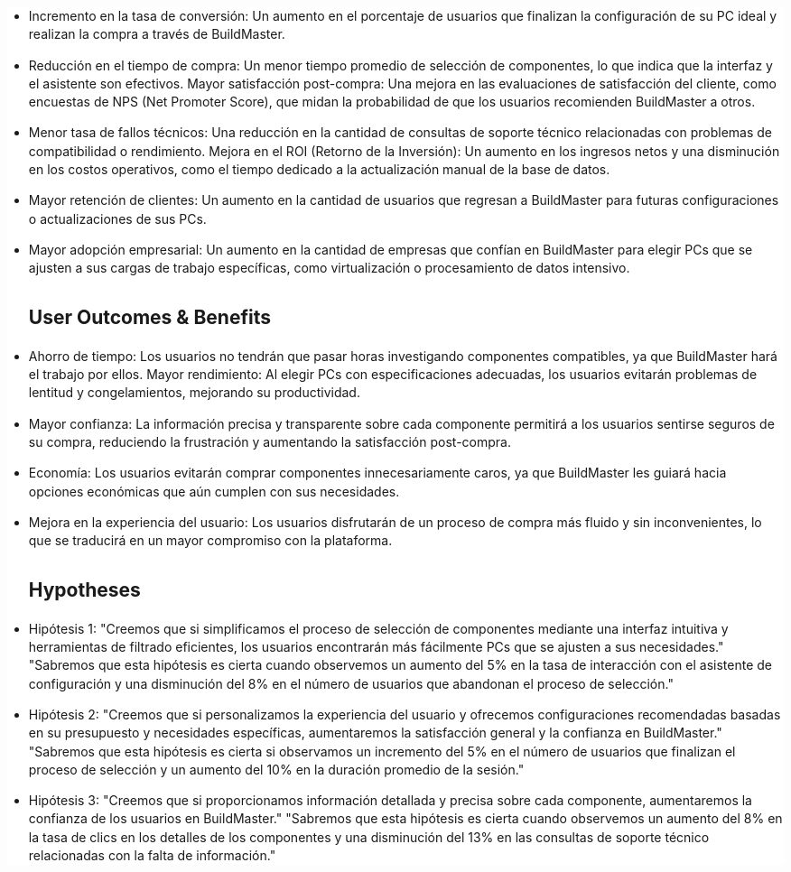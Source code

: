 - Incremento en la tasa de conversión: Un aumento en el porcentaje de usuarios que finalizan la configuración de su PC ideal y realizan la compra a través de BuildMaster.

- Reducción en el tiempo de compra: Un menor tiempo promedio de selección de componentes, lo que indica que la interfaz y el asistente son efectivos.
Mayor satisfacción post-compra: Una mejora en las evaluaciones de satisfacción del cliente, como encuestas de NPS (Net Promoter Score), que midan la probabilidad de que los usuarios recomienden BuildMaster a otros.

- Menor tasa de fallos técnicos: Una reducción en la cantidad de consultas de soporte técnico relacionadas con problemas de compatibilidad o rendimiento.
Mejora en el ROI (Retorno de la Inversión): Un aumento en los ingresos netos y una disminución en los costos operativos, como el tiempo dedicado a la actualización manual de la base de datos.

- Mayor retención de clientes: Un aumento en la cantidad de usuarios que regresan a BuildMaster para futuras configuraciones o actualizaciones de sus PCs.

- Mayor adopción empresarial: Un aumento en la cantidad de empresas que confían en BuildMaster para elegir PCs que se ajusten a sus cargas de trabajo específicas, como virtualización o procesamiento de datos intensivo.
      </p>
    </td>
  </tr>
  <tr>
    <td style="border: 2px solid black; padding: 20px; vertical-align: top;">
      <h2>User Outcomes & Benefits</h2>
      <p>
- Ahorro de tiempo: Los usuarios no tendrán que pasar horas investigando componentes compatibles, ya que BuildMaster hará el trabajo por ellos.
Mayor rendimiento: Al elegir PCs con especificaciones adecuadas, los usuarios evitarán problemas de lentitud y congelamientos, mejorando su productividad.

- Mayor confianza: La información precisa y transparente sobre cada componente permitirá a los usuarios sentirse seguros de su compra, reduciendo la frustración y aumentando la satisfacción post-compra.

- Economía: Los usuarios evitarán comprar componentes innecesariamente caros, ya que BuildMaster les guiará hacia opciones económicas que aún cumplen con sus necesidades.

- Mejora en la experiencia del usuario: Los usuarios disfrutarán de un proceso de compra más fluido y sin inconvenientes, lo que se traducirá en un mayor compromiso con la plataforma.
      </p>
    </td>
  </tr>
  <tr>
    <td style="border: 2px solid black; padding: 20px; vertical-align: top;">
      <h2>Hypotheses</h2>
      <p>
- Hipótesis 1:
"Creemos que si simplificamos el proceso de selección de componentes mediante una interfaz intuitiva y herramientas de filtrado eficientes, los usuarios encontrarán más fácilmente PCs que se ajusten a sus necesidades."
"Sabremos que esta hipótesis es cierta cuando observemos un aumento del 5% en la tasa de interacción con el asistente de configuración y una disminución del 8% en el número de usuarios que abandonan el proceso de selección."
- Hipótesis 2:
"Creemos que si personalizamos la experiencia del usuario y ofrecemos configuraciones recomendadas basadas en su presupuesto y necesidades específicas, aumentaremos la satisfacción general y la confianza en BuildMaster."
"Sabremos que esta hipótesis es cierta si observamos un incremento del 5% en el número de usuarios que finalizan el proceso de selección y un aumento del 10% en la duración promedio de la sesión."
- Hipótesis 3:
"Creemos que si proporcionamos información detallada y precisa sobre cada componente, aumentaremos la confianza de los usuarios en BuildMaster."
"Sabremos que esta hipótesis es cierta cuando observemos un aumento del 8% en la tasa de clics en los detalles de los componentes y una disminución del 13% en las consultas de soporte técnico relacionadas con la falta de información."